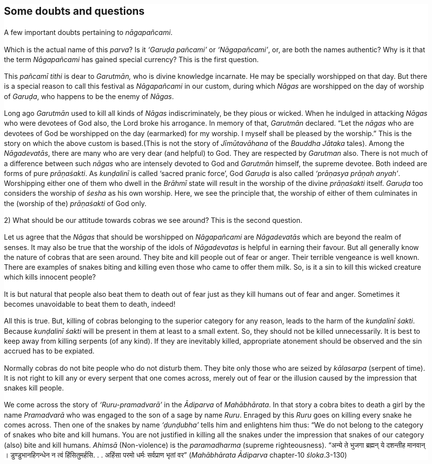 ## Some doubts and questions

A few important doubts pertaining to *nāgapañcami*.

Which is the actual name of this *parva*? Is it *‘Garuḍa pañcami’* or *‘Nāgapañcami’*, or, are both the names authentic? Why is it that the term *Nāgapañcami* has gained special currency? This is the first question.

This *pañcamī tithi* is dear to *Garutmān,* who is divine knowledge incarnate. He may be specially worshipped on that day. But there is a special reason to call this festival as *Nāgapañcami* in our custom, during which *Nāgas* are worshipped on the day of worship of *Garuḍa*, who happens to be the enemy of *Nāgas*.

Long ago *Garutmān* used to kill all kinds of *Nāgas* indiscriminately, be they pious or wicked. When he indulged in attacking *Nāgas* who were devotees of God also, the Lord broke his arrogance. In memory of that, *Garutmān* declared. “Let the *nāgas* who are devotees of God be worshipped on the day \(earmarked\) for my worship. I myself shall be pleased by the worship.” This is the story on which the above custom is based.\(This is not the story of *Jīmūtavāhana* of the *Bauddha Jātaka* tales\). Among the *Nāgadevatās*, there are many who are very dear \(and helpful\) to God. They are respected by *Garutman* also. There is not much of a difference between such *nāgas* who are intensely devoted to God and *Garutmān* himself, the supreme devotee. Both indeed are forms of pure *prāṇaśakti*. As *kunḍalinī* is called ‘sacred pranic force’, God *Garuḍa* is also called *‘prāṇasya prāṇah anyah’*. Worshipping either one of them who dwell in the *Brāhmī* state will result in the worship of the divine *prāṇaśakti* itself. *Garuḍa* too considers the worship of *śesha* as his own worship. Here, we see the principle that, the worship of either of them culminates in the \(worship of the\) *prāṇaśakti* of God only.

2\) What should be our attitude towards cobras we see around? This is the second question.

Let us agree that the *Nāgas* that should be worshipped on *Nāgapañcami* are *Nāgadevatās* which are beyond the realm of senses. It may also be true that the worship of the idols of *Nāgadevatas* is helpful in earning their favour. But all generally know the nature of cobras that are seen around. They bite and kill people out of fear or anger. Their terrible vengeance is well known. There are examples of snakes biting and killing even those who came to offer them milk. So, is it a sin to kill this wicked creature which kills innocent people?

It is but natural that people also beat them to death out of fear just as they kill humans out of fear and anger. Sometimes it becomes unavoidable to beat them to death, indeed\!

All this is true. But, killing of cobras belonging to the superior category for any reason, leads to the harm of the *kunḍalinī śakti*. Because *kunḍalinī śakti* will be present in them at least to a small extent. So, they should not be killed unnecessarily. It is best to keep away from killing serpents \(of any kind\). If they are inevitably killed, appropriate atonement should be observed and the sin accrued has to be expiated.

Normally cobras do not bite people who do not disturb them. They bite only those who are seized by *kālasarpa* \(serpent of time\). It is not right to kill any or every serpent that one comes across, merely out of fear or the illusion caused by the impression that snakes kill people.

We come across the story of *‘Ruru-pramadvarā’* in the *Ādiparva* of *Mahābhārata*. In that story a cobra bites to death a girl by the name *Pramadvarā* who was engaged to the son of a sage by name *Ruru*. Enraged by this *Ruru* goes on killing every snake he comes across. Then one of the snakes by name *‘ḍunḍubha’* tells him and enlightens him thus: “We do not belong to the category of snakes who bite and kill humans. You are not justified in killing all the snakes under the impression that snakes of our category \(also\) bite and kill humans. *Ahimsā* \(Non-violence\) is the *paramadharma* \(supreme righteousness\). “अन्ये ते भुजगा ब्रह्मन् ये दशन्तीह मानवान् । डुण्डुभानहिगन्धेन न त्वं हिंसितुमर्हसि. . . अहिंसा परमो धर्मः सर्वप्राण भृतां वर” \(*Mahābhārata Ādiparva* chapter-10 *śloka*.3-130\)
